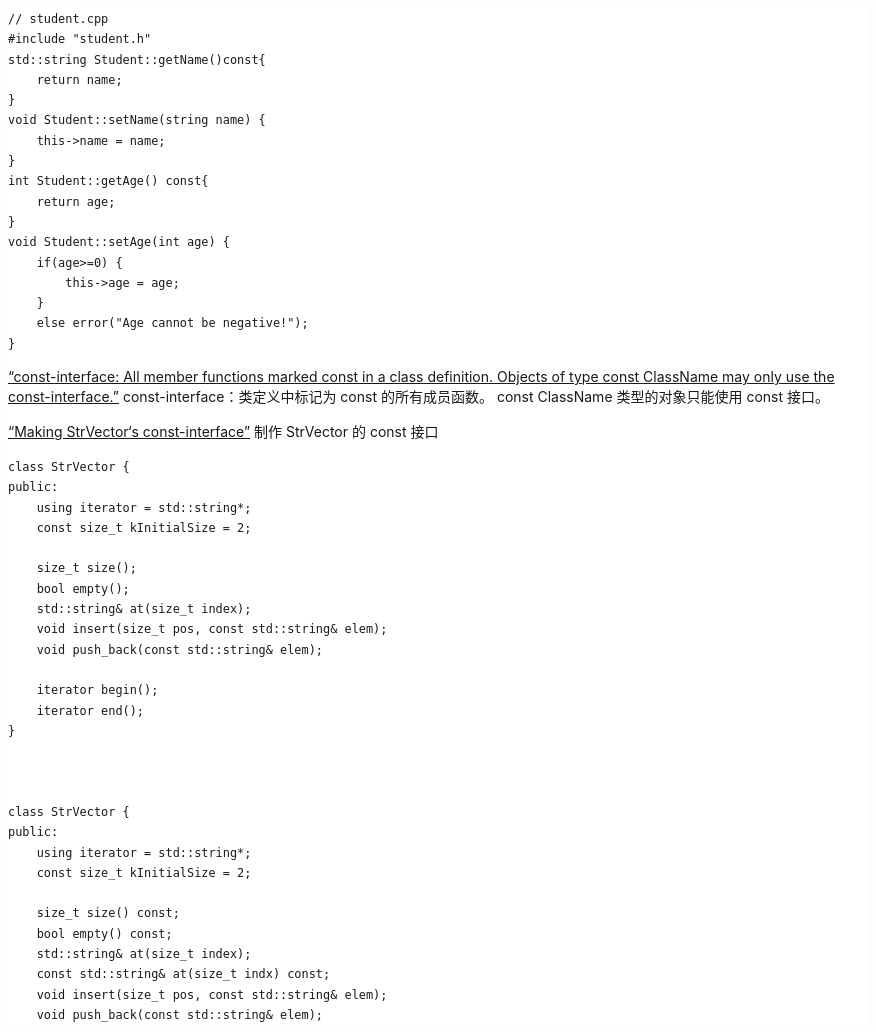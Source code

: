 

    // student.cpp
    #include "student.h"
    std::string Student::getName()const{
    	return name;
    }
    void Student::setName(string name) {
    	this->name = name;
    }
    int Student::getAge() const{
    	return age;
    }
    void Student::setAge(int age) {
    	if(age>=0) {
    		this->age = age;
    	}
    	else error("Age cannot be negative!");
    }

<span class="highlight" data-annotation="%7B%22attachmentURI%22%3A%22http%3A%2F%2Fzotero.org%2Fusers%2F14003431%2Fitems%2FNT9EZGZ5%22%2C%22position%22%3A%7B%22rects%22%3A%5B%5D%7D%7D" ztype="zhighlight"><a href="zotero://open-pdf/library/items/NT9EZGZ5?page=NaN">“const-interface: All member functions marked const in a class definition. Objects of type const ClassName may only use the const-interface.”</a></span> const-interface：类定义中标记为 const 的所有成员函数。 const ClassName 类型的对象只能使用 const 接口。

<span class="highlight" data-annotation="%7B%22attachmentURI%22%3A%22http%3A%2F%2Fzotero.org%2Fusers%2F14003431%2Fitems%2FNT9EZGZ5%22%2C%22pageLabel%22%3A%2261%22%2C%22position%22%3A%7B%22rects%22%3A%5B%5D%7D%7D" ztype="zhighlight"><a href="zotero://open-pdf/library/items/NT9EZGZ5?page=NaN">“Making StrVector‘s const-interface”</a></span> 制作 StrVector 的 const 接口

    class StrVector {
    public:
    	using iterator = std::string*;
    	const size_t kInitialSize = 2;

    	size_t size();
    	bool empty();
    	std::string& at(size_t index);
    	void insert(size_t pos, const std::string& elem);
    	void push_back(const std::string& elem);

    	iterator begin();
    	iterator end();
    }



    class StrVector {
    public:
    	using iterator = std::string*;
    	const size_t kInitialSize = 2;

    	size_t size() const;
    	bool empty() const;
    	std::string& at(size_t index);
    	const std::string& at(size_t indx) const;
    	void insert(size_t pos, const std::string& elem);
    	void push_back(const std::string& elem);
